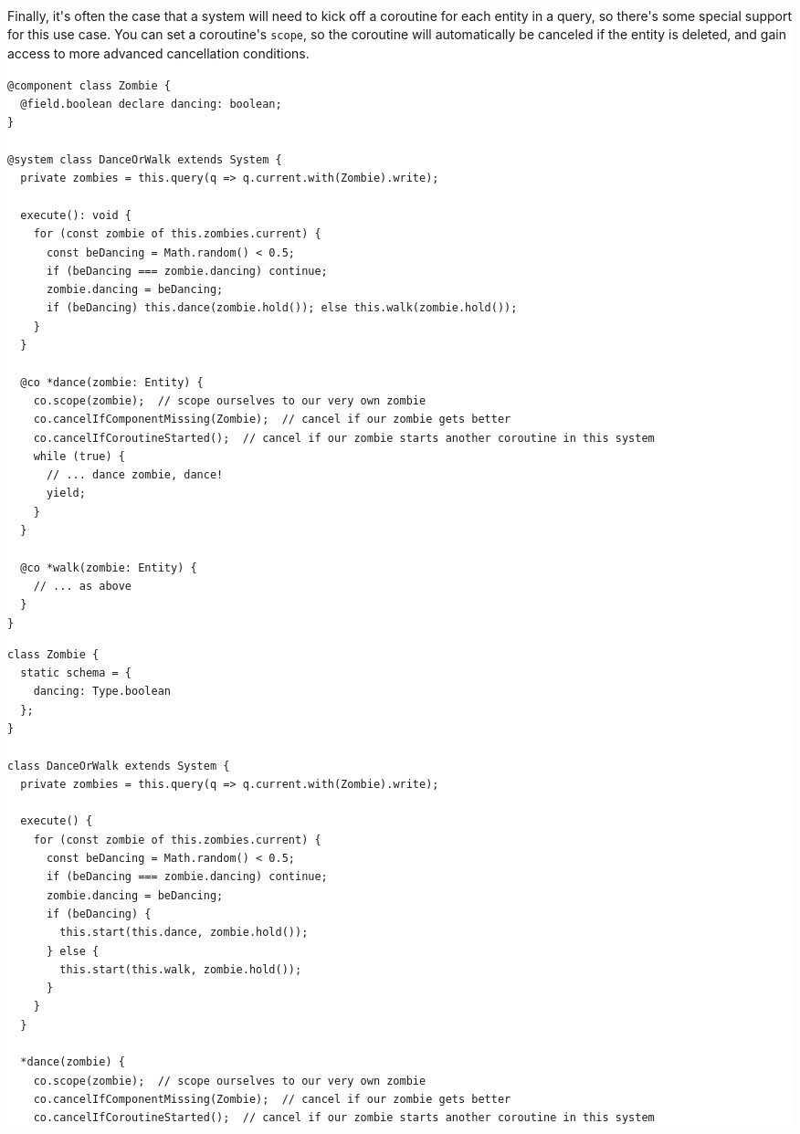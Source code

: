 Finally, it's often the case that a system will need to kick off a coroutine for each entity in a query, so there's some special support for this use case.  You can set a coroutine's `scope`, so the coroutine will automatically be canceled if the entity is deleted, and gain access to more advanced cancellation conditions.

```ts{18-20}
@component class Zombie {
  @field.boolean declare dancing: boolean;
}

@system class DanceOrWalk extends System {
  private zombies = this.query(q => q.current.with(Zombie).write);

  execute(): void {
    for (const zombie of this.zombies.current) {
      const beDancing = Math.random() < 0.5;
      if (beDancing === zombie.dancing) continue;
      zombie.dancing = beDancing;
      if (beDancing) this.dance(zombie.hold()); else this.walk(zombie.hold());
    }
  }

  @co *dance(zombie: Entity) {
    co.scope(zombie);  // scope ourselves to our very own zombie
    co.cancelIfComponentMissing(Zombie);  // cancel if our zombie gets better
    co.cancelIfCoroutineStarted();  // cancel if our zombie starts another coroutine in this system
    while (true) {
      // ... dance zombie, dance!
      yield;
    }
  }

  @co *walk(zombie: Entity) {
    // ... as above
  }
}
```

```js{24-26}
class Zombie {
  static schema = {
    dancing: Type.boolean
  };
}

class DanceOrWalk extends System {
  private zombies = this.query(q => q.current.with(Zombie).write);

  execute() {
    for (const zombie of this.zombies.current) {
      const beDancing = Math.random() < 0.5;
      if (beDancing === zombie.dancing) continue;
      zombie.dancing = beDancing;
      if (beDancing) {
        this.start(this.dance, zombie.hold());
      } else {
        this.start(this.walk, zombie.hold());
      }
    }
  }

  *dance(zombie) {
    co.scope(zombie);  // scope ourselves to our very own zombie
    co.cancelIfComponentMissing(Zombie);  // cancel if our zombie gets better
    co.cancelIfCoroutineStarted();  // cancel if our zombie starts another coroutine in this system
```